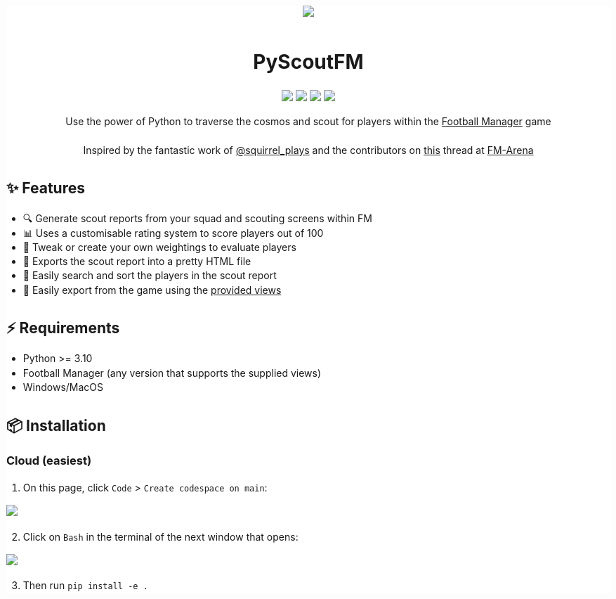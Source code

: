 <p align="center">
    <img src="https://github.com/olimorris/PyScoutFM/assets/9512444/c79dfc9b-efdc-4b23-bd1d-d485a2f715f0">
</p>

<h1 align="center">PyScoutFM</h1>

<p align="center">
<a href="https://github.com/olimorris/PyScoutFM/stargazers"><img src="https://img.shields.io/github/stars/olimorris/PyScoutFM?color=c678dd&logoColor=e06c75&style=for-the-badge"></a>
<a href="https://github.com/olimorris/PyScoutFM/issues"><img src="https://img.shields.io/github/issues/olimorris/PyScoutFM?color=%23d19a66&style=for-the-badge"></a>
<a href="https://github.com/olimorris/PyScoutFM/blob/main/LICENSE"><img src="https://img.shields.io/github/license/olimorris/PyScoutFM?color=%2361afef&style=for-the-badge"></a>
<a href="https://github.com/olimorris/PyScoutFM/actions/workflows/test.yml"><img src="https://img.shields.io/github/actions/workflow/status/olimorris/PyScoutFM/test.yml?branch=main&label=tests&style=for-the-badge"></a>
</p>

<p align="center">
    Use the power of Python to traverse the cosmos and scout for players within the <a href="https://www.footballmanager.com">Football Manager</a> game<br><br>Inspired by the fantastic work of <a href="https://www.youtube.com/@squirrel_plays_fof4318">@squirrel_plays</a> and the contributors on <a href="https://fm-arena.com/thread/1949-fm22-positional-filters-what-are-the-best-attributes-for-each-position/">this</a> thread at <a href="https://fm-arena.com">FM-Arena</a>
</p>

## ✨ Features

- 🔍 Generate scout reports from your squad and scouting screens within FM
- 📊 Uses a customisable rating system to score players out of 100
- 🔧 Tweak or create your own weightings to evaluate players
- 📂 Exports the scout report into a pretty HTML file
- 🔭 Easily search and sort the players in the scout report
- 🚀 Easily export from the game using the [provided views](src/pyscoutfm/extras)

## ⚡ Requirements

- Python >= 3.10
- Football Manager (any version that supports the supplied views)
- Windows/MacOS

## 📦 Installation

### Cloud (easiest)

1. On this page, click `Code` > `Create codespace on main`:

<img src="https://github.com/olimorris/PyScoutFM/assets/9512444/22df9106-3c27-409a-93f5-d09bc23979ca">

2. Click on `Bash` in the terminal of the next window that opens:

<img src="https://github.com/olimorris/PyScoutFM/assets/9512444/e50548bc-975e-4988-88c1-8541f1641b22">

3. Then run `pip install -e .`
